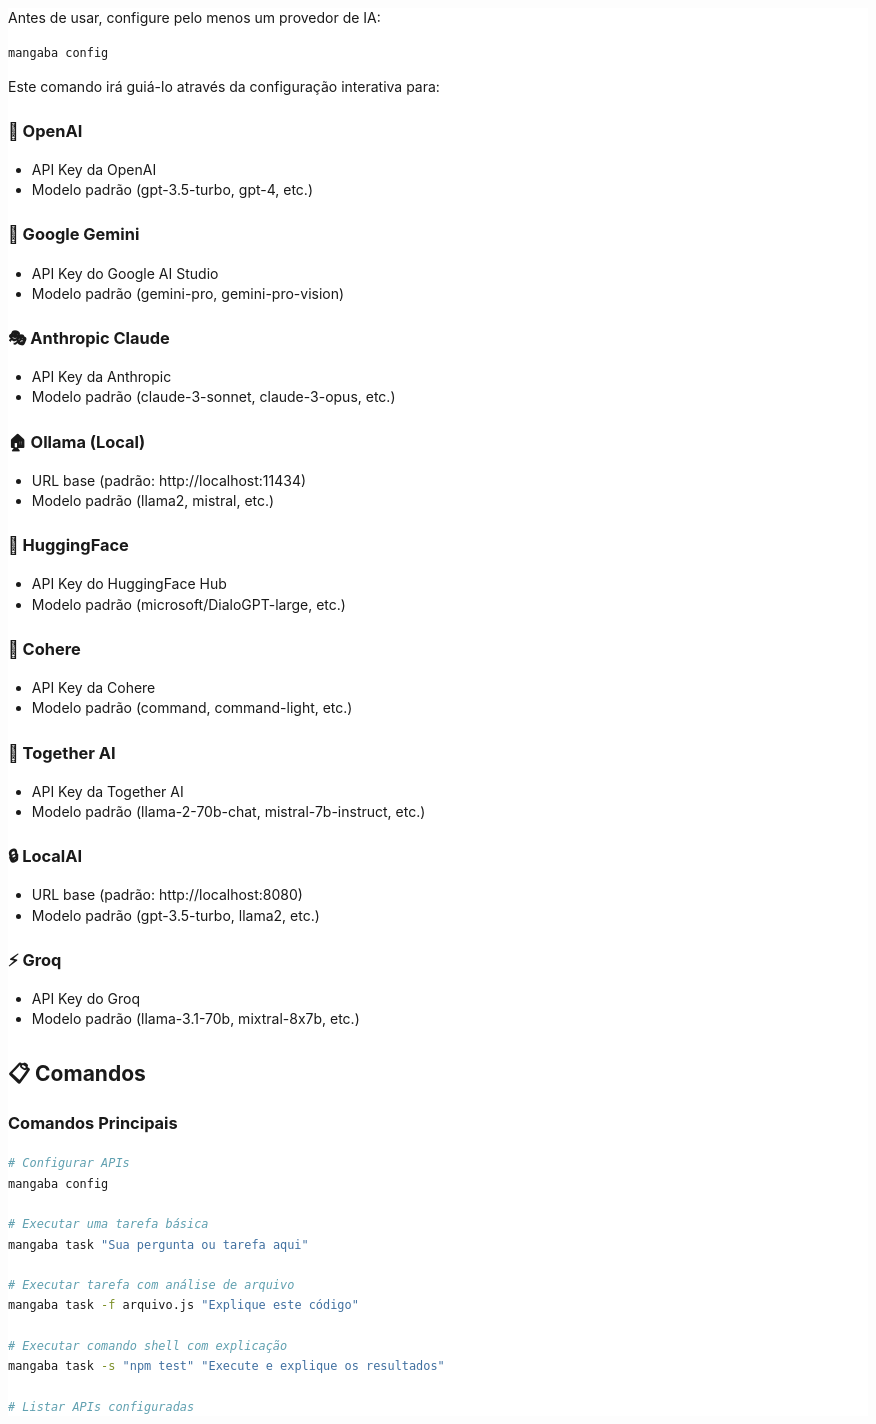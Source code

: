 Antes de usar, configure pelo menos um provedor de IA:

```bash
mangaba config
```

Este comando irá guiá-lo através da configuração interativa para:

### 🔑 OpenAI
- API Key da OpenAI
- Modelo padrão (gpt-3.5-turbo, gpt-4, etc.)

### 🧠 Google Gemini
- API Key do Google AI Studio
- Modelo padrão (gemini-pro, gemini-pro-vision)

### 🎭 Anthropic Claude
- API Key da Anthropic
- Modelo padrão (claude-3-sonnet, claude-3-opus, etc.)

### 🏠 Ollama (Local)
- URL base (padrão: http://localhost:11434)
- Modelo padrão (llama2, mistral, etc.)

### 🤗 HuggingFace
- API Key do HuggingFace Hub
- Modelo padrão (microsoft/DialoGPT-large, etc.)

### 🔮 Cohere
- API Key da Cohere
- Modelo padrão (command, command-light, etc.)

### 🚀 Together AI
- API Key da Together AI
- Modelo padrão (llama-2-70b-chat, mistral-7b-instruct, etc.)

### 🔒 LocalAI
- URL base (padrão: http://localhost:8080)
- Modelo padrão (gpt-3.5-turbo, llama2, etc.)

### ⚡ Groq
- API Key do Groq
- Modelo padrão (llama-3.1-70b, mixtral-8x7b, etc.)

## 📋 Comandos

### Comandos Principais

```bash
# Configurar APIs
mangaba config

# Executar uma tarefa básica
mangaba task "Sua pergunta ou tarefa aqui"

# Executar tarefa com análise de arquivo
mangaba task -f arquivo.js "Explique este código"

# Executar comando shell com explicação
mangaba task -s "npm test" "Execute e explique os resultados"

# Listar APIs configuradas
```